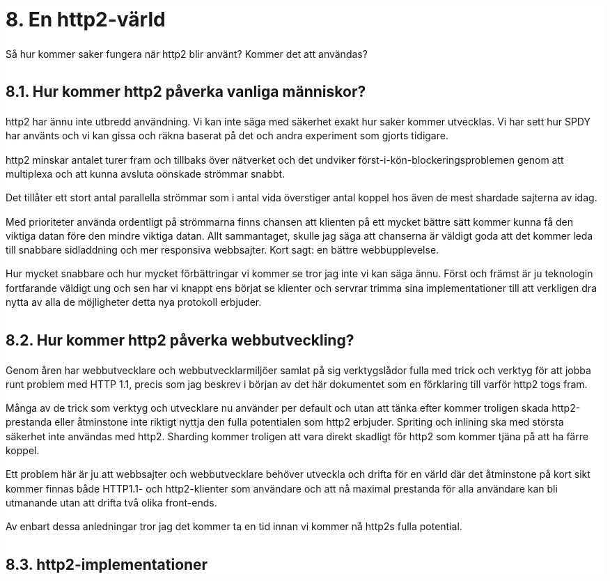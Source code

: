 # 8. En http2-värld

Så hur kommer saker fungera när http2 blir använt? Kommer det att användas?

## 8.1. Hur kommer http2 påverka vanliga människor?

http2 har ännu inte utbredd användning. Vi kan inte säga med säkerhet exakt
hur saker kommer utvecklas. Vi har sett hur SPDY har använts och vi kan gissa
och räkna baserat på det och andra experiment som gjorts tidigare.

http2 minskar antalet turer fram och tillbaks över nätverket och det undviker
först-i-kön-blockeringsproblemen genom att multiplexa och att kunna avsluta
oönskade strömmar snabbt.

Det tillåter ett stort antal parallella strömmar som i antal vida överstiger
antal koppel hos även de mest shardade sajterna av idag.

Med prioriteter använda ordentligt på strömmarna finns chansen att klienten
på ett mycket bättre sätt kommer kunna få den viktiga datan före den mindre
viktiga
datan. Allt sammantaget, skulle jag säga att chanserna är väldigt goda att det
kommer leda till snabbare sidladdning och mer responsiva webbsajter. Kort
sagt: en bättre webbupplevelse.

Hur mycket snabbare och hur mycket förbättringar vi kommer se tror jag inte vi
kan säga ännu. Först och främst är ju teknologin fortfarande väldigt ung och
sen har vi knappt ens börjat se klienter och servrar trimma sina
implementationer till att verkligen dra nytta av alla de möjligheter detta nya
protokoll erbjuder.

## 8.2. Hur kommer http2 påverka webbutveckling?

Genom åren har webbutvecklare och webbutvecklarmiljöer samlat på sig
verktygslådor fulla med trick och verktyg för att jobba runt problem med HTTP
1.1, precis som jag beskrev i början av det här dokumentet som en förklaring
till varför http2 togs fram.

Många av de trick som verktyg och utvecklare nu använder per default och utan
att tänka efter kommer troligen skada http2-prestanda eller åtminstone inte
riktigt nyttja den fulla potentialen som http2 erbjuder. Spriting och inlining
ska med största säkerhet inte användas med http2. Sharding kommer troligen att
vara direkt skadligt för http2 som kommer tjäna på att ha färre koppel.

Ett problem här är ju att webbsajter och webbutvecklare behöver utveckla och
drifta för en värld där det åtminstone på kort sikt kommer finnas både
HTTP1.1- och http2-klienter som användare och att nå maximal prestanda för
alla användare kan bli utmanande utan att drifta två olika front-ends.

Av enbart dessa anledningar tror jag det kommer ta en tid innan vi kommer nå
http2s fulla potential.

## 8.3. http2-implementationer
